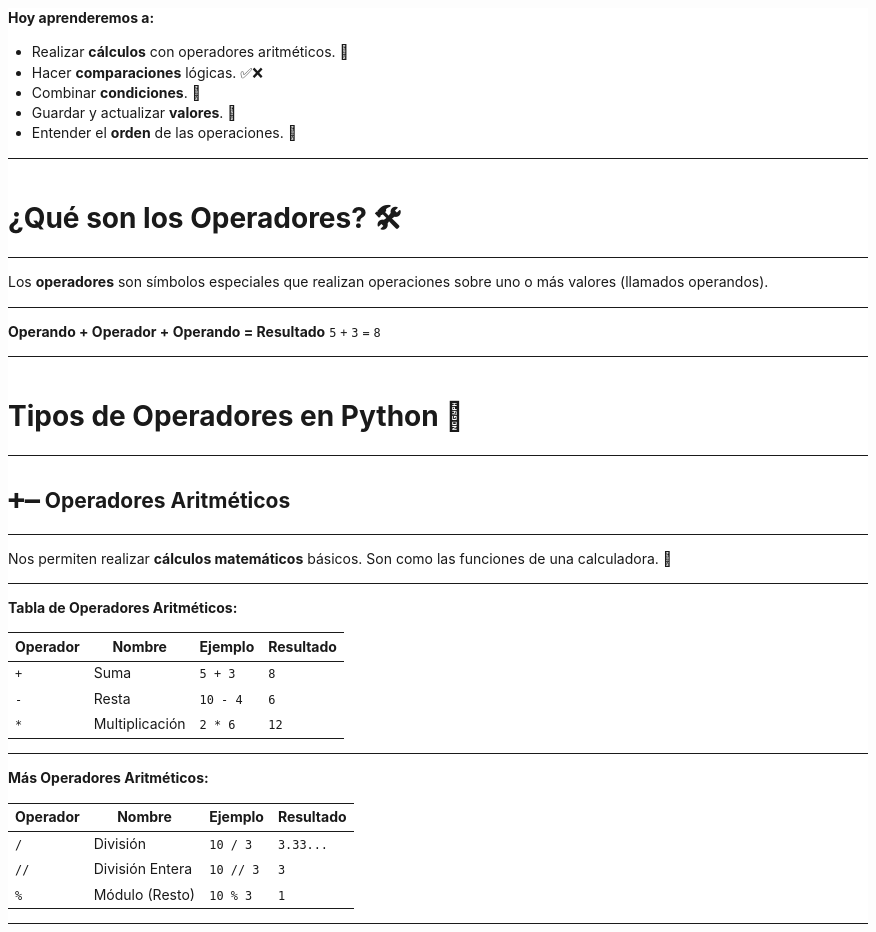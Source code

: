**Hoy aprenderemos a:**
*   Realizar **cálculos** con operadores aritméticos. 🔢
*   Hacer **comparaciones** lógicas. ✅❌
*   Combinar **condiciones**. 🚦
*   Guardar y actualizar **valores**. 💾
*   Entender el **orden** de las operaciones. 🚀

---

# ¿Qué son los Operadores? 🛠️

---

Los **operadores** son símbolos especiales que realizan operaciones sobre uno o más valores (llamados operandos).

---

**Operando + Operador + Operando = Resultado**
`5` `+` `3` `=` `8`

---

# Tipos de Operadores en Python 🐍

---

## ➕➖ Operadores Aritméticos

---

Nos permiten realizar **cálculos matemáticos** básicos.
Son como las funciones de una calculadora. 🧮

---

**Tabla de Operadores Aritméticos:**

| Operador | Nombre         | Ejemplo       | Resultado |
|----------|----------------|---------------|-----------|
| `+`      | Suma           | `5 + 3`       | `8`       |
| `-`      | Resta          | `10 - 4`      | `6`       |
| `*`      | Multiplicación | `2 * 6`       | `12`      |

---

**Más Operadores Aritméticos:**

| Operador | Nombre           | Ejemplo         | Resultado |
|----------|------------------|-----------------|-----------|
| `/`      | División         | `10 / 3`        | `3.33...` |
| `//`     | División Entera  | `10 // 3`       | `3`       |
| `%`      | Módulo (Resto)   | `10 % 3`        | `1`       |

---
